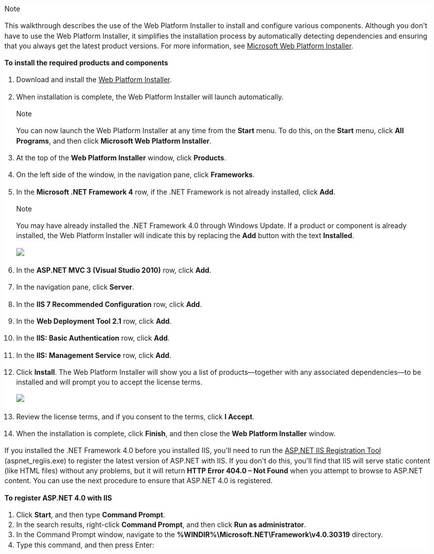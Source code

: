 > [!NOTE]
> This walkthrough describes the use of the Web Platform Installer to install and configure various components. Although you don't have to use the Web Platform Installer, it simplifies the installation process by automatically detecting dependencies and ensuring that you always get the latest product versions. For more information, see [Microsoft Web Platform Installer](https://go.microsoft.com/?linkid=9805118).

**To install the required products and components**

1. Download and install the [Web Platform Installer](https://go.microsoft.com/?linkid=9805118).
2. When installation is complete, the Web Platform Installer will launch automatically.

    > [!NOTE]
    > You can now launch the Web Platform Installer at any time from the **Start** menu. To do this, on the **Start** menu, click **All Programs**, and then click **Microsoft Web Platform Installer**.
3. At the top of the **Web Platform Installer** window, click **Products**.
4. On the left side of the window, in the navigation pane, click **Frameworks**.
5. In the **Microsoft .NET Framework 4** row, if the .NET Framework is not already installed, click **Add**.

    > [!NOTE]
    > You may have already installed the .NET Framework 4.0 through Windows Update. If a product or component is already installed, the Web Platform Installer will indicate this by replacing the **Add** button with the text **Installed**.

    ![](configuring-a-web-server-for-web-deploy-publishing-web-deploy-handler/_static/image1.png)
6. In the **ASP.NET MVC 3 (Visual Studio 2010)** row, click **Add**.
7. In the navigation pane, click **Server**.
8. In the **IIS 7 Recommended Configuration** row, click **Add**.
9. In the **Web Deployment Tool 2.1** row, click **Add**.
10. In the **IIS: Basic Authentication** row, click **Add**.
11. In the **IIS: Management Service** row, click **Add**.
12. Click **Install**. The Web Platform Installer will show you a list of products&#x2014;together with any associated dependencies&#x2014;to be installed and will prompt you to accept the license terms.

    ![](configuring-a-web-server-for-web-deploy-publishing-web-deploy-handler/_static/image2.png)
13. Review the license terms, and if you consent to the terms, click **I Accept**.
14. When the installation is complete, click **Finish**, and then close the **Web Platform Installer** window.

If you installed the .NET Framework 4.0 before you installed IIS, you'll need to run the [ASP.NET IIS Registration Tool](https://msdn.microsoft.com/library/k6h9cz8h(v=VS.100).aspx) (aspnet\_regiis.exe) to register the latest version of ASP.NET with IIS. If you don't do this, you'll find that IIS will serve static content (like HTML files) without any problems, but it will return **HTTP Error 404.0 – Not Found** when you attempt to browse to ASP.NET content. You can use the next procedure to ensure that ASP.NET 4.0 is registered.

**To register ASP.NET 4.0 with IIS**

1. Click **Start**, and then type **Command Prompt**.
2. In the search results, right-click **Command Prompt**, and then click **Run as administrator**.
3. In the Command Prompt window, navigate to the **%WINDIR%\Microsoft.NET\Framework\v4.0.30319** directory.
4. Type this command, and then press Enter:
